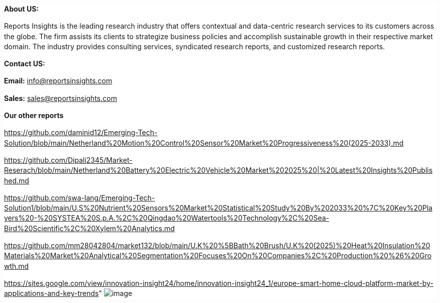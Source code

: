 <strong><strong>About US</strong>:</strong>

Reports Insights is the leading research industry that offers contextual and data-centric research services to its customers across the globe. The firm assists its clients to strategize business policies and accomplish sustainable growth in their respective market domain. The industry provides consulting services, syndicated research reports, and customized research reports.

<strong>Contact US:</strong>

<p class=""""><b>Email:</b> <a href=mailto:info@reportsinsights.com>info@reportsinsights.com</a></p>
<p class=""""><b>Sales:</b> <a href=mailto:sales@reportsinsights.com>sales@reportsinsights.com</a></p>

<strong>Our other reports</strong>

<a href=https://github.com/daminid12/Emerging-Tech-Solution/blob/main/Netherland%20Motion%20Control%20Sensor%20Market%20Progressiveness%20(2025-2033).md>https://github.com/daminid12/Emerging-Tech-Solution/blob/main/Netherland%20Motion%20Control%20Sensor%20Market%20Progressiveness%20(2025-2033).md</a>

<a href=https://github.com/Dipali2345/Market-Reserach/blob/main/Netherland%20Battery%20Electric%20Vehicle%20Market%202025%20|%20Latest%20Insights%20Published.md>https://github.com/Dipali2345/Market-Reserach/blob/main/Netherland%20Battery%20Electric%20Vehicle%20Market%202025%20|%20Latest%20Insights%20Published.md</a>

<a href=https://github.com/swa-lang/Emerging-Tech-Solution1/blob/main/U.S%20Nutrient%20Sensors%20Market%20Statistical%20Study%20By%202033%20%7C%20Key%20Players%20-%20SYSTEA%20S.p.A.%2C%20Qingdao%20Watertools%20Technology%2C%20Sea-Bird%20Scientific%2C%20Xylem%20Analytics.md>https://github.com/swa-lang/Emerging-Tech-Solution1/blob/main/U.S%20Nutrient%20Sensors%20Market%20Statistical%20Study%20By%202033%20%7C%20Key%20Players%20-%20SYSTEA%20S.p.A.%2C%20Qingdao%20Watertools%20Technology%2C%20Sea-Bird%20Scientific%2C%20Xylem%20Analytics.md</a>

<a href=https://github.com/mm28042804/market132/blob/main/U.K%20%5BBath%20Brush/U.K%20(2025)%20Heat%20Insulation%20Materials%20Market%20Analytical%20Segmentation%20Focuses%20On%20Companies%2C%20Production%20%26%20Growth.md>https://github.com/mm28042804/market132/blob/main/U.K%20%5BBath%20Brush/U.K%20(2025)%20Heat%20Insulation%20Materials%20Market%20Analytical%20Segmentation%20Focuses%20On%20Companies%2C%20Production%20%26%20Growth.md</a>

<a href=https://sites.google.com/view/innovation-insight24/home/innovation-insight24_1/europe-smart-home-cloud-platform-market-by-applications-and-key-trends>https://sites.google.com/view/innovation-insight24/home/innovation-insight24_1/europe-smart-home-cloud-platform-market-by-applications-and-key-trends</a>"
![image](https://github.com/user-attachments/assets/fd5908c9-d511-46db-bd99-6f03ca407013)
